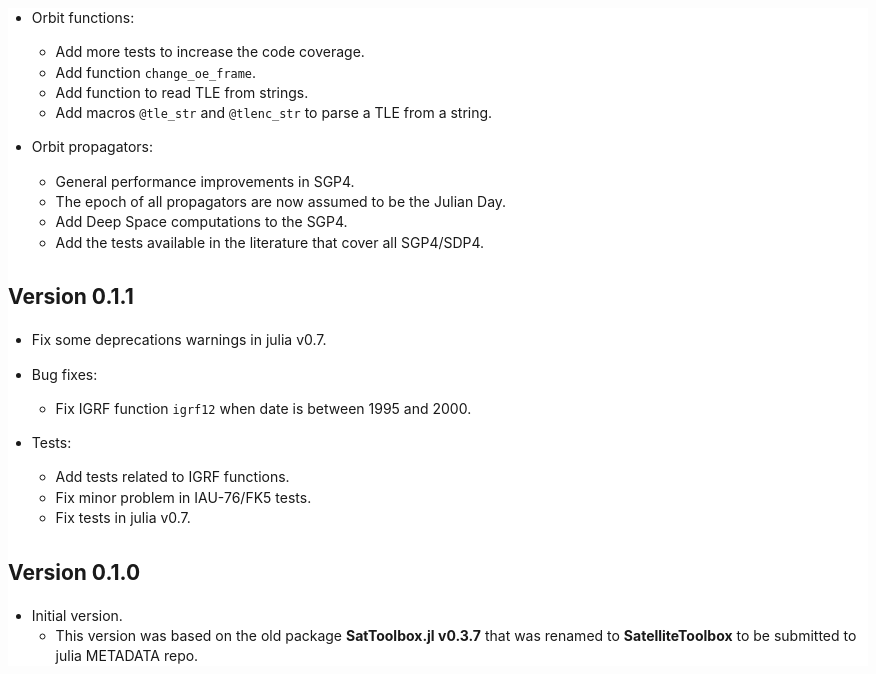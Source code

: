 - Orbit functions:
    * Add more tests to increase the code coverage.
    * Add function `change_oe_frame`.
    * Add function to read TLE from strings.
    * Add macros `@tle_str` and `@tlenc_str` to parse a TLE from a string.

- Orbit propagators:
    * General performance improvements in SGP4.
    * The epoch of all propagators are now assumed to be the Julian Day.
    * Add Deep Space computations to the SGP4.
    * Add the tests available in the literature that cover all SGP4/SDP4.

Version 0.1.1
-------------

- Fix some deprecations warnings in julia v0.7.

- Bug fixes:
    * Fix IGRF function `igrf12` when date is between 1995 and 2000.

- Tests:
    * Add tests related to IGRF functions.
    * Fix minor problem in IAU-76/FK5 tests.
    * Fix tests in julia v0.7.

Version 0.1.0
-------------

- Initial version.
    * This version was based on the old package **SatToolbox.jl v0.3.7** that
      was renamed to **SatelliteToolbox** to be submitted to julia METADATA
      repo.

[badge-breaking]: https://img.shields.io/badge/BREAKING-red.svg
[badge-deprecation]: https://img.shields.io/badge/Deprecation-orange.svg
[badge-feature]: https://img.shields.io/badge/Feature-green.svg
[badge-enhancement]: https://img.shields.io/badge/Enhancement-blue.svg
[badge-bugfix]: https://img.shields.io/badge/Bugfix-purple.svg
[badge-info]: https://img.shields.io/badge/Info-gray.svg

[gh-issue-12]: https://github.com/JuliaSpace/SatelliteToolbox.jl/issues/12
[gh-issue-20]: https://github.com/JuliaSpace/SatelliteToolbox.jl/issues/20
[gh-issue-21]: https://github.com/JuliaSpace/SatelliteToolbox.jl/issues/21
[gh-issue-22]: https://github.com/JuliaSpace/SatelliteToolbox.jl/issues/22
[gh-issue-25]: https://github.com/JuliaSpace/SatelliteToolbox.jl/issues/25
[gh-issue-30]: https://github.com/JuliaSpace/SatelliteToolbox.jl/issues/30
